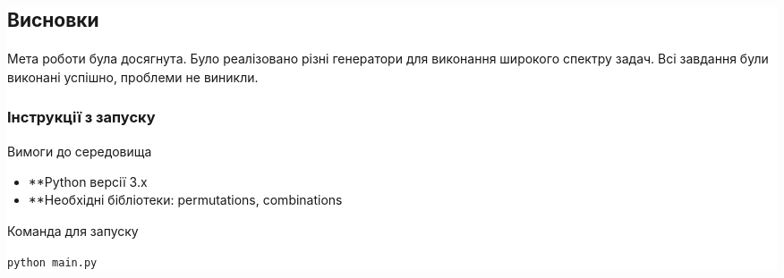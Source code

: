 ## Висновки
Мета роботи була досягнута. Було реалізовано різні генератори для виконання широкого спектру задач. Всі завдання були виконані успішно, проблеми не виникли.

### Інструкції з запуску

Вимоги до середовища
- **Python версії 3.x
- **Необхідні бібліотеки: permutations, combinations

Команда для запуску
```
python main.py
```
